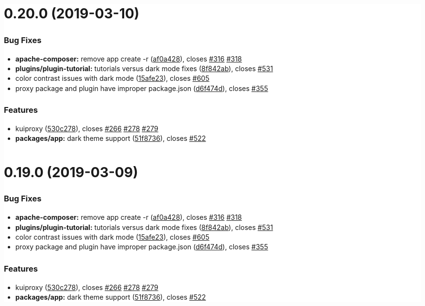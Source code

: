 



# 0.20.0 (2019-03-10)


### Bug Fixes

* **apache-composer:** remove app create -r ([af0a428](https://github.com/IBM/kui/commit/af0a428)), closes [#316](https://github.com/IBM/kui/issues/316) [#318](https://github.com/IBM/kui/issues/318)
* **plugins/plugin-tutorial:** tutorials versus dark mode fixes ([8f842ab](https://github.com/IBM/kui/commit/8f842ab)), closes [#531](https://github.com/IBM/kui/issues/531)
* color contrast issues with dark mode ([15afe23](https://github.com/IBM/kui/commit/15afe23)), closes [#605](https://github.com/IBM/kui/issues/605)
* proxy package and plugin have improper package.json ([d6f474d](https://github.com/IBM/kui/commit/d6f474d)), closes [#355](https://github.com/IBM/kui/issues/355)


### Features

* kuiproxy ([530c278](https://github.com/IBM/kui/commit/530c278)), closes [#266](https://github.com/IBM/kui/issues/266) [#278](https://github.com/IBM/kui/issues/278) [#279](https://github.com/IBM/kui/issues/279)
* **packages/app:** dark theme support ([51f8736](https://github.com/IBM/kui/commit/51f8736)), closes [#522](https://github.com/IBM/kui/issues/522)





# 0.19.0 (2019-03-09)


### Bug Fixes

* **apache-composer:** remove app create -r ([af0a428](https://github.com/IBM/kui/commit/af0a428)), closes [#316](https://github.com/IBM/kui/issues/316) [#318](https://github.com/IBM/kui/issues/318)
* **plugins/plugin-tutorial:** tutorials versus dark mode fixes ([8f842ab](https://github.com/IBM/kui/commit/8f842ab)), closes [#531](https://github.com/IBM/kui/issues/531)
* color contrast issues with dark mode ([15afe23](https://github.com/IBM/kui/commit/15afe23)), closes [#605](https://github.com/IBM/kui/issues/605)
* proxy package and plugin have improper package.json ([d6f474d](https://github.com/IBM/kui/commit/d6f474d)), closes [#355](https://github.com/IBM/kui/issues/355)


### Features

* kuiproxy ([530c278](https://github.com/IBM/kui/commit/530c278)), closes [#266](https://github.com/IBM/kui/issues/266) [#278](https://github.com/IBM/kui/issues/278) [#279](https://github.com/IBM/kui/issues/279)
* **packages/app:** dark theme support ([51f8736](https://github.com/IBM/kui/commit/51f8736)), closes [#522](https://github.com/IBM/kui/issues/522)

